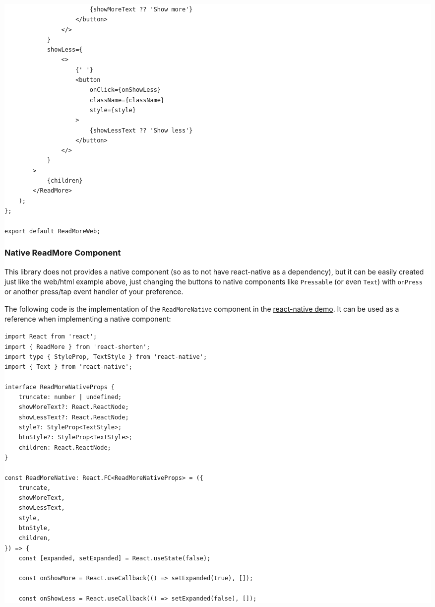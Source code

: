 ```tsx
                        {showMoreText ?? 'Show more'}
                    </button>
                </>
            }
            showLess={
                <>
                    {' '}
                    <button
                        onClick={onShowLess}
                        className={className}
                        style={style}
                    >
                        {showLessText ?? 'Show less'}
                    </button>
                </>
            }
        >
            {children}
        </ReadMore>
    );
};

export default ReadMoreWeb;
```

### Native ReadMore Component

This library does not provides a native component (so as to not have react-native as a dependency), but it can be easily created just like the web/html example above, just changing the buttons to native components like `Pressable` (or even `Text`) with `onPress` or another press/tap event handler of your preference.

The following code is the implementation of the `ReadMoreNative` component in the [react-native demo](https://snack.expo.dev/@lucasbasquerotto/react-shorten). It can be used as a reference when implementing a native component:

```tsx
import React from 'react';
import { ReadMore } from 'react-shorten';
import type { StyleProp, TextStyle } from 'react-native';
import { Text } from 'react-native';

interface ReadMoreNativeProps {
    truncate: number | undefined;
    showMoreText?: React.ReactNode;
    showLessText?: React.ReactNode;
    style?: StyleProp<TextStyle>;
    btnStyle?: StyleProp<TextStyle>;
    children: React.ReactNode;
}

const ReadMoreNative: React.FC<ReadMoreNativeProps> = ({
    truncate,
    showMoreText,
    showLessText,
    style,
    btnStyle,
    children,
}) => {
    const [expanded, setExpanded] = React.useState(false);

    const onShowMore = React.useCallback(() => setExpanded(true), []);

    const onShowLess = React.useCallback(() => setExpanded(false), []);
```